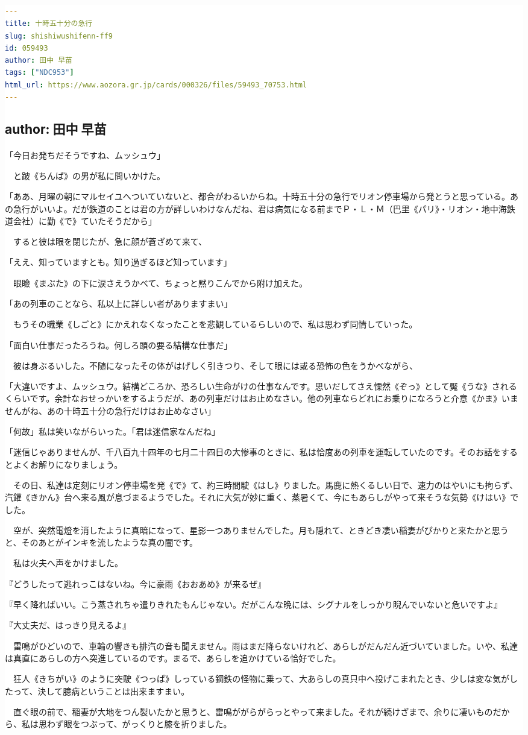 ```yaml
---
title: 十時五十分の急行
slug: shishiwushifenn-ff9
id: 059493
author: 田中 早苗
tags: ["NDC953"]
html_url: https://www.aozora.gr.jp/cards/000326/files/59493_70753.html
---
```


## author: 田中 早苗

「今日お発ちだそうですね、ムッシュウ」

　と跛《ちんば》の男が私に問いかけた。

「ああ、月曜の朝にマルセイユへついていないと、都合がわるいからね。十時五十分の急行でリオン停車場から発とうと思っている。あの急行がいいよ。だが鉄道のことは君の方が詳しいわけなんだね、君は病気になる前までＰ・Ｌ・Ｍ（巴里《パリ》・リオン・地中海鉄道会社）に勤《で》ていたそうだから」

　すると彼は眼を閉じたが、急に顔が蒼ざめて来て、

「ええ、知っていますとも。知り過ぎるほど知っています」

　眼瞼《まぶた》の下に涙さえうかべて、ちょっと黙りこんでから附け加えた。

「あの列車のことなら、私以上に詳しい者がありますまい」

　もうその職業《しごと》にかえれなくなったことを悲観しているらしいので、私は思わず同情していった。

「面白い仕事だったろうね。何しろ頭の要る結構な仕事だ」

　彼は身ぶるいした。不随になったその体がはげしく引きつり、そして眼には或る恐怖の色をうかべながら、

「大違いですよ、ムッシュウ。結構どころか、恐ろしい生命がけの仕事なんです。思いだしてさえ慄然《ぞっ》として魘《うな》されるくらいです。余計なおせっかいをするようだが、あの列車だけはお止めなさい。他の列車ならどれにお乗りになろうと介意《かま》いませんがね、あの十時五十分の急行だけはお止めなさい」

「何故」私は笑いながらいった。「君は迷信家なんだね」

「迷信じゃありませんが、千八百九十四年の七月二十四日の大惨事のときに、私は恰度あの列車を運転していたのです。そのお話をするとよくお解りになりましょう。

　その日、私達は定刻にリオン停車場を発《で》て、約三時間駛《はし》りました。馬鹿に熱くるしい日で、速力のはやいにも拘らず、汽鑵《きかん》台へ来る風が息づまるようでした。それに大気が妙に重く、蒸暑くて、今にもあらしがやって来そうな気勢《けはい》でした。

　空が、突然電燈を消したように真暗になって、星影一つありませんでした。月も隠れて、ときどき凄い稲妻がぴかりと来たかと思うと、そのあとがインキを流したような真の闇です。

　私は火夫へ声をかけました。

『どうしたって逃れっこはないね。今に豪雨《おおあめ》が来るぜ』

『早く降ればいい。こう蒸されちゃ遣りきれたもんじゃない。だがこんな晩には、シグナルをしっかり睨んでいないと危いですよ』

『大丈夫だ、はっきり見えるよ』

　雷鳴がひどいので、車輪の響きも排汽の音も聞えません。雨はまだ降らないけれど、あらしがだんだん近づいていました。いや、私達は真直にあらしの方へ突進しているのです。まるで、あらしを追かけている恰好でした。

　狂人《きちがい》のように突駛《つっぱ》しっている鋼鉄の怪物に乗って、大あらしの真只中へ投げこまれたとき、少しは変な気がしたって、決して臆病ということは出来ますまい。

　直ぐ眼の前で、稲妻が大地をつん裂いたかと思うと、雷鳴ががらがらっとやって来ました。それが続けざまで、余りに凄いものだから、私は思わず眼をつぶって、がっくりと膝を折りました。
